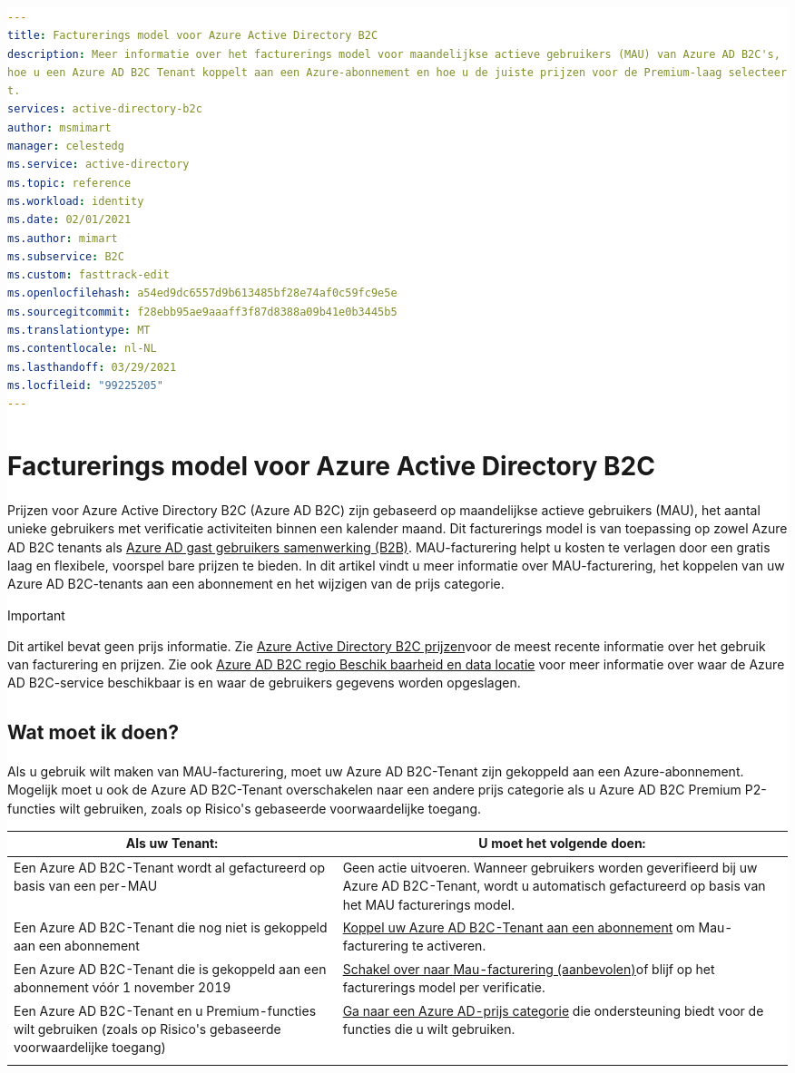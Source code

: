 ```yaml
---
title: Facturerings model voor Azure Active Directory B2C
description: Meer informatie over het facturerings model voor maandelijkse actieve gebruikers (MAU) van Azure AD B2C's, hoe u een Azure AD B2C Tenant koppelt aan een Azure-abonnement en hoe u de juiste prijzen voor de Premium-laag selecteert.
services: active-directory-b2c
author: msmimart
manager: celestedg
ms.service: active-directory
ms.topic: reference
ms.workload: identity
ms.date: 02/01/2021
ms.author: mimart
ms.subservice: B2C
ms.custom: fasttrack-edit
ms.openlocfilehash: a54ed9dc6557d9b613485bf28e74af0c59fc9e5e
ms.sourcegitcommit: f28ebb95ae9aaaff3f87d8388a09b41e0b3445b5
ms.translationtype: MT
ms.contentlocale: nl-NL
ms.lasthandoff: 03/29/2021
ms.locfileid: "99225205"
---
```

# <a name="billing-model-for-azure-active-directory-b2c"></a>Facturerings model voor Azure Active Directory B2C

Prijzen voor Azure Active Directory B2C (Azure AD B2C) zijn gebaseerd op maandelijkse actieve gebruikers (MAU), het aantal unieke gebruikers met verificatie activiteiten binnen een kalender maand. Dit facturerings model is van toepassing op zowel Azure AD B2C tenants als [Azure AD gast gebruikers samenwerking (B2B)](../active-directory/external-identities/external-identities-pricing.md). MAU-facturering helpt u kosten te verlagen door een gratis laag en flexibele, voorspel bare prijzen te bieden. In dit artikel vindt u meer informatie over MAU-facturering, het koppelen van uw Azure AD B2C-tenants aan een abonnement en het wijzigen van de prijs categorie.

> [!IMPORTANT]
> Dit artikel bevat geen prijs informatie. Zie [Azure Active Directory B2C prijzen](https://azure.microsoft.com/pricing/details/active-directory-b2c/)voor de meest recente informatie over het gebruik van facturering en prijzen. Zie ook [Azure AD B2C regio Beschik baarheid en data locatie](data-residency.md) voor meer informatie over waar de Azure AD B2C-service beschikbaar is en waar de gebruikers gegevens worden opgeslagen.

## <a name="what-do-i-need-to-do"></a>Wat moet ik doen?

Als u gebruik wilt maken van MAU-facturering, moet uw Azure AD B2C-Tenant zijn gekoppeld aan een Azure-abonnement. Mogelijk moet u ook de Azure AD B2C-Tenant overschakelen naar een andere prijs categorie als u Azure AD B2C Premium P2-functies wilt gebruiken, zoals op Risico's gebaseerde voorwaardelijke toegang.

|Als uw Tenant:  |U moet het volgende doen:  |
|---------|---------|
| Een Azure AD B2C-Tenant wordt al gefactureerd op basis van een per-MAU     | Geen actie uitvoeren. Wanneer gebruikers worden geverifieerd bij uw Azure AD B2C-Tenant, wordt u automatisch gefactureerd op basis van het MAU facturerings model.        |
| Een Azure AD B2C-Tenant die nog niet is gekoppeld aan een abonnement     |  [Koppel uw Azure AD B2C-Tenant aan een abonnement](#link-an-azure-ad-b2c-tenant-to-a-subscription) om Mau-facturering te activeren.     |
| Een Azure AD B2C-Tenant die is gekoppeld aan een abonnement vóór 1 november 2019    | [Schakel over naar Mau-facturering (aanbevolen)](#switch-to-mau-billing-pre-november-2019-azure-ad-b2c-tenants)of blijf op het facturerings model per verificatie.     |
| Een Azure AD B2C-Tenant en u Premium-functies wilt gebruiken (zoals op Risico's gebaseerde voorwaardelijke toegang)    | [Ga naar een Azure AD-prijs categorie](#change-your-azure-ad-pricing-tier) die ondersteuning biedt voor de functies die u wilt gebruiken.        |
|  |  |
